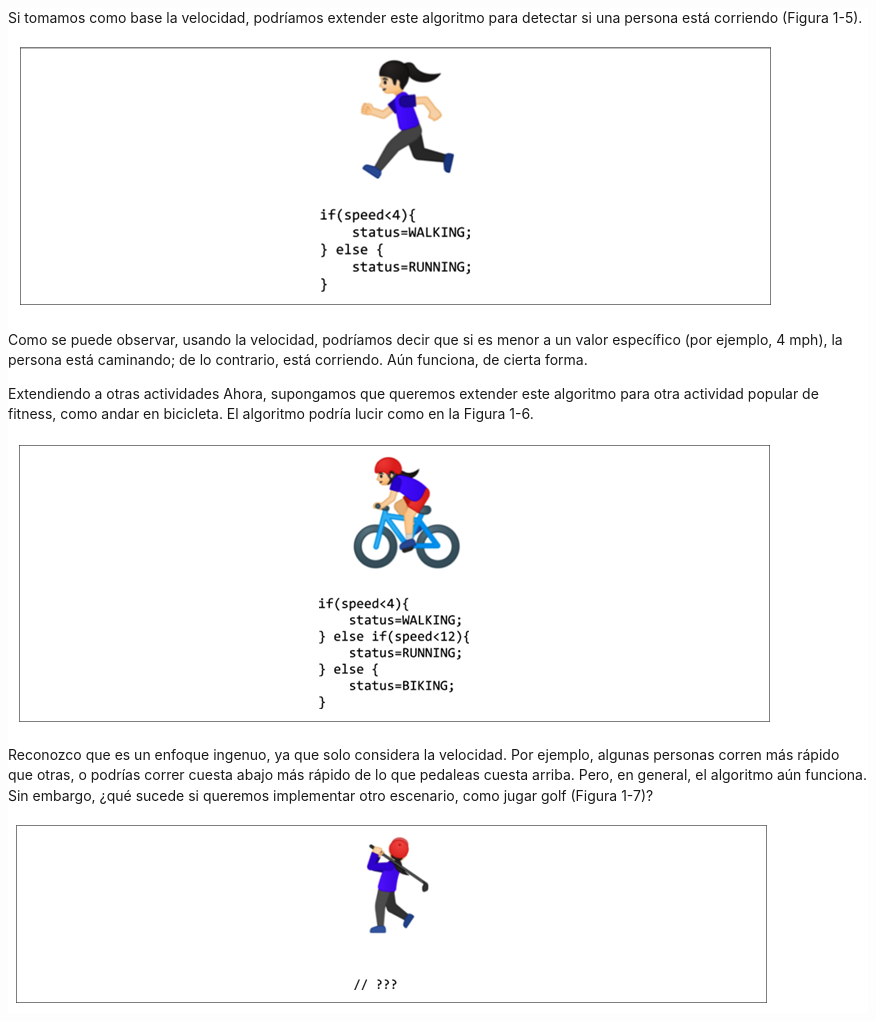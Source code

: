 
Si tomamos como base la velocidad, podríamos extender este algoritmo para detectar si una persona está corriendo (Figura 1-5).

![Figura 1-5. Extensión del algoritmo para detectar si alguien está corriendo](assets/markdown/IA_and_Machine_Learning_for_Coders/img/figure1.5.png)

Como se puede observar, usando la velocidad, podríamos decir que si es menor a un valor específico (por ejemplo, 4 mph), la persona está caminando; de lo contrario, está corriendo. Aún funciona, de cierta forma.

Extendiendo a otras actividades
Ahora, supongamos que queremos extender este algoritmo para otra actividad popular de fitness, como andar en bicicleta. El algoritmo podría lucir como en la Figura 1-6.

![Figura 1-6. Extensión del algoritmo para detectar si alguien está andando en bicicleta](/assets/markdown/IA_and_Machine_Learning_for_Coders/img/figure1.6.png)

Reconozco que es un enfoque ingenuo, ya que solo considera la velocidad. Por ejemplo, algunas personas corren más rápido que otras, o podrías correr cuesta abajo más rápido de lo que pedaleas cuesta arriba. Pero, en general, el algoritmo aún funciona. Sin embargo, ¿qué sucede si queremos implementar otro escenario, como jugar golf (Figura 1-7)?

![Figura 1-7. ¿Cómo escribir un algoritmo para detectar golf?](/assets/markdown/IA_and_Machine_Learning_for_Coders/img/figure1.7.png)
